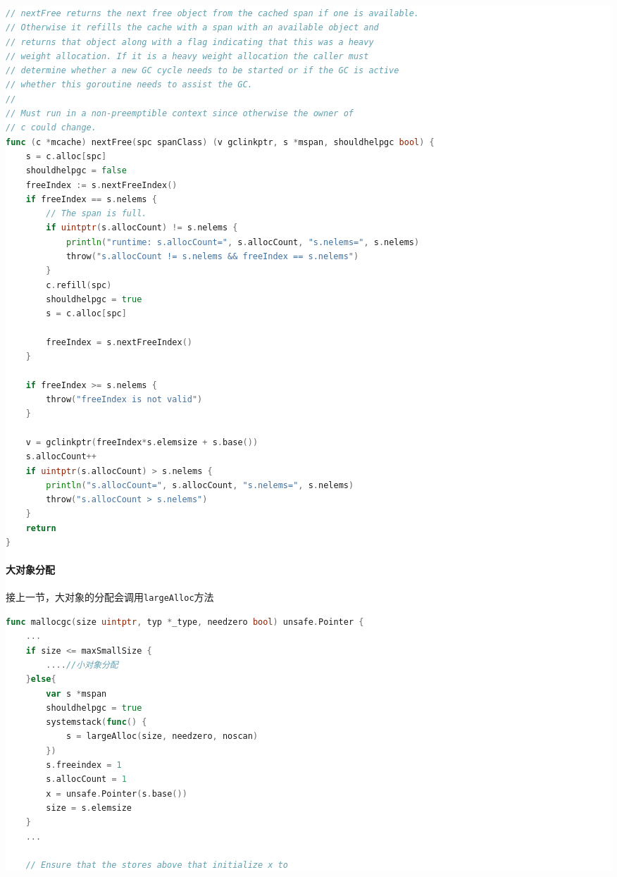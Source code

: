 ```go
// nextFree returns the next free object from the cached span if one is available.
// Otherwise it refills the cache with a span with an available object and
// returns that object along with a flag indicating that this was a heavy
// weight allocation. If it is a heavy weight allocation the caller must
// determine whether a new GC cycle needs to be started or if the GC is active
// whether this goroutine needs to assist the GC.
//
// Must run in a non-preemptible context since otherwise the owner of
// c could change.
func (c *mcache) nextFree(spc spanClass) (v gclinkptr, s *mspan, shouldhelpgc bool) {
	s = c.alloc[spc]
	shouldhelpgc = false
	freeIndex := s.nextFreeIndex()
	if freeIndex == s.nelems {
		// The span is full.
		if uintptr(s.allocCount) != s.nelems {
			println("runtime: s.allocCount=", s.allocCount, "s.nelems=", s.nelems)
			throw("s.allocCount != s.nelems && freeIndex == s.nelems")
		}
		c.refill(spc)
		shouldhelpgc = true
		s = c.alloc[spc]

		freeIndex = s.nextFreeIndex()
	}

	if freeIndex >= s.nelems {
		throw("freeIndex is not valid")
	}

	v = gclinkptr(freeIndex*s.elemsize + s.base())
	s.allocCount++
	if uintptr(s.allocCount) > s.nelems {
		println("s.allocCount=", s.allocCount, "s.nelems=", s.nelems)
		throw("s.allocCount > s.nelems")
	}
	return
}
```



#### 大对象分配

接上一节，大对象的分配会调用`largeAlloc`方法

```go
func mallocgc(size uintptr, typ *_type, needzero bool) unsafe.Pointer {
	...
	if size <= maxSmallSize {
		....//小对象分配
	}else{
		var s *mspan
		shouldhelpgc = true
		systemstack(func() {
			s = largeAlloc(size, needzero, noscan)
		})
		s.freeindex = 1
		s.allocCount = 1
		x = unsafe.Pointer(s.base())
		size = s.elemsize
	}
	...

	// Ensure that the stores above that initialize x to
```
